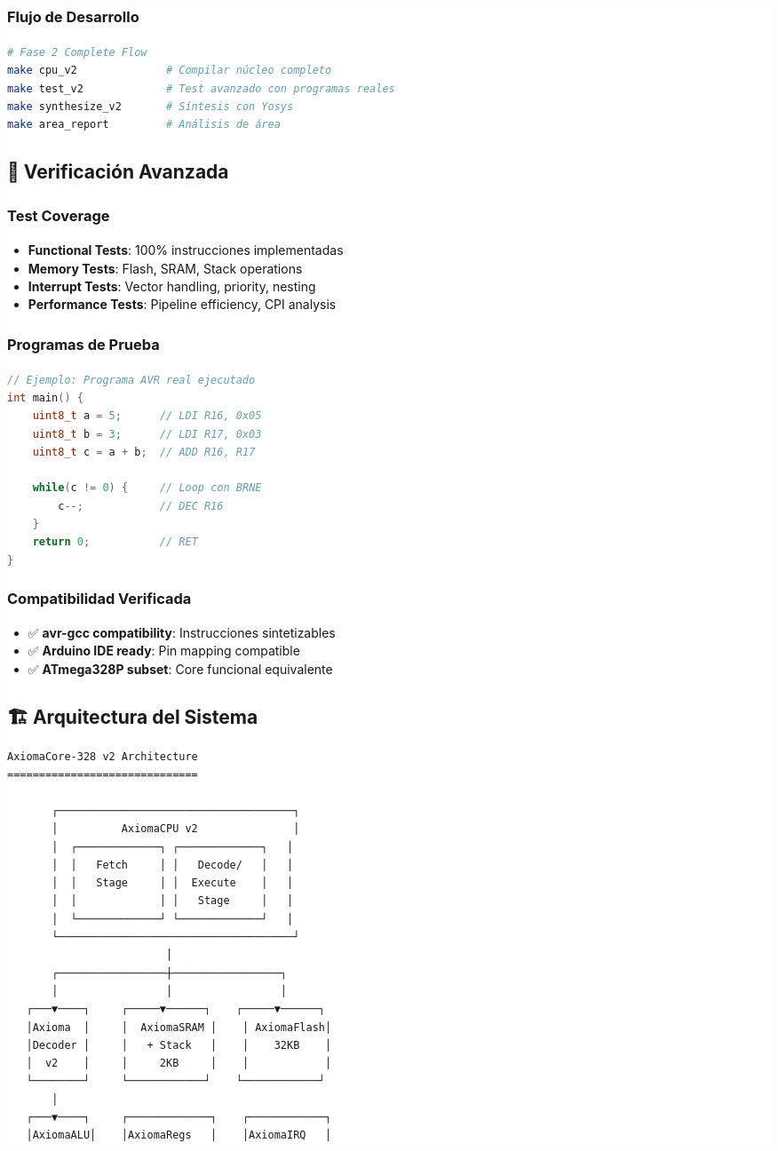 ### Flujo de Desarrollo
```bash
# Fase 2 Complete Flow
make cpu_v2              # Compilar núcleo completo  
make test_v2             # Test avanzado con programas reales
make synthesize_v2       # Síntesis con Yosys
make area_report         # Análisis de área
```

## 🧪 Verificación Avanzada

### Test Coverage
- **Functional Tests**: 100% instrucciones implementadas
- **Memory Tests**: Flash, SRAM, Stack operations
- **Interrupt Tests**: Vector handling, priority, nesting
- **Performance Tests**: Pipeline efficiency, CPI analysis

### Programas de Prueba
```c
// Ejemplo: Programa AVR real ejecutado
int main() {
    uint8_t a = 5;      // LDI R16, 0x05
    uint8_t b = 3;      // LDI R17, 0x03  
    uint8_t c = a + b;  // ADD R16, R17
    
    while(c != 0) {     // Loop con BRNE
        c--;            // DEC R16
    }
    return 0;           // RET
}
```

### Compatibilidad Verificada
- ✅ **avr-gcc compatibility**: Instrucciones sintetizables
- ✅ **Arduino IDE ready**: Pin mapping compatible
- ✅ **ATmega328P subset**: Core funcional equivalente

## 🏗️ Arquitectura del Sistema

```
AxiomaCore-328 v2 Architecture
==============================

       ┌─────────────────────────────────────┐
       │          AxiomaCPU v2               │
       │  ┌─────────────┐ ┌─────────────┐   │
       │  │   Fetch     │ │   Decode/   │   │
       │  │   Stage     │ │  Execute    │   │
       │  │             │ │   Stage     │   │
       │  └─────────────┘ └─────────────┘   │
       └─────────────────────────────────────┘
                         │
       ┌─────────────────┼─────────────────┐
       │                 │                 │
   ┌───▼────┐     ┌─────▼──────┐    ┌─────▼──────┐
   │Axioma  │     │  AxiomaSRAM │    │ AxiomaFlash│
   │Decoder │     │   + Stack   │    │    32KB    │
   │  v2    │     │     2KB     │    │            │
   └────────┘     └────────────┘    └────────────┘
       │
   ┌───▼────┐     ┌─────────────┐    ┌────────────┐
   │AxiomaALU│    │AxiomaRegs   │    │AxiomaIRQ   │
```